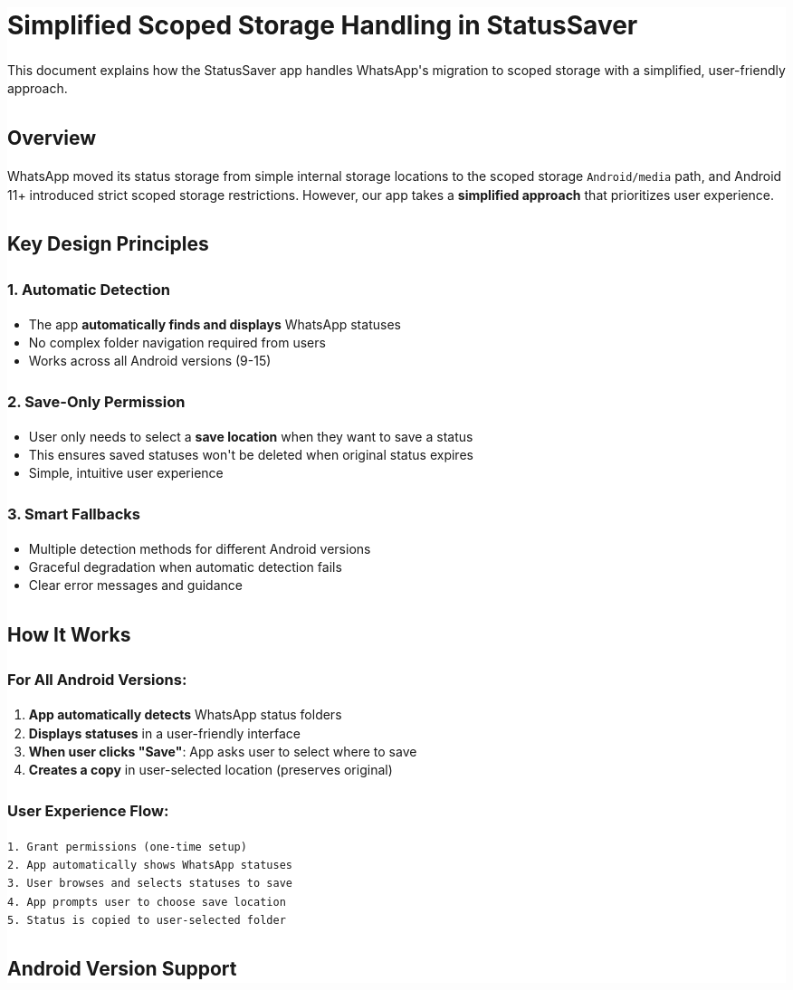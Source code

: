 # Simplified Scoped Storage Handling in StatusSaver

This document explains how the StatusSaver app handles WhatsApp's migration to scoped storage with a simplified, user-friendly approach.

## Overview

WhatsApp moved its status storage from simple internal storage locations to the scoped storage `Android/media` path, and Android 11+ introduced strict scoped storage restrictions. However, our app takes a **simplified approach** that prioritizes user experience.

## Key Design Principles

### 1. **Automatic Detection**
- The app **automatically finds and displays** WhatsApp statuses
- No complex folder navigation required from users
- Works across all Android versions (9-15)

### 2. **Save-Only Permission**
- User only needs to select a **save location** when they want to save a status
- This ensures saved statuses won't be deleted when original status expires
- Simple, intuitive user experience

### 3. **Smart Fallbacks**
- Multiple detection methods for different Android versions
- Graceful degradation when automatic detection fails
- Clear error messages and guidance

## How It Works

### For All Android Versions:
1. **App automatically detects** WhatsApp status folders
2. **Displays statuses** in a user-friendly interface
3. **When user clicks "Save"**: App asks user to select where to save
4. **Creates a copy** in user-selected location (preserves original)

### User Experience Flow:
```
1. Grant permissions (one-time setup)
2. App automatically shows WhatsApp statuses
3. User browses and selects statuses to save
4. App prompts user to choose save location
5. Status is copied to user-selected folder
```

## Android Version Support
